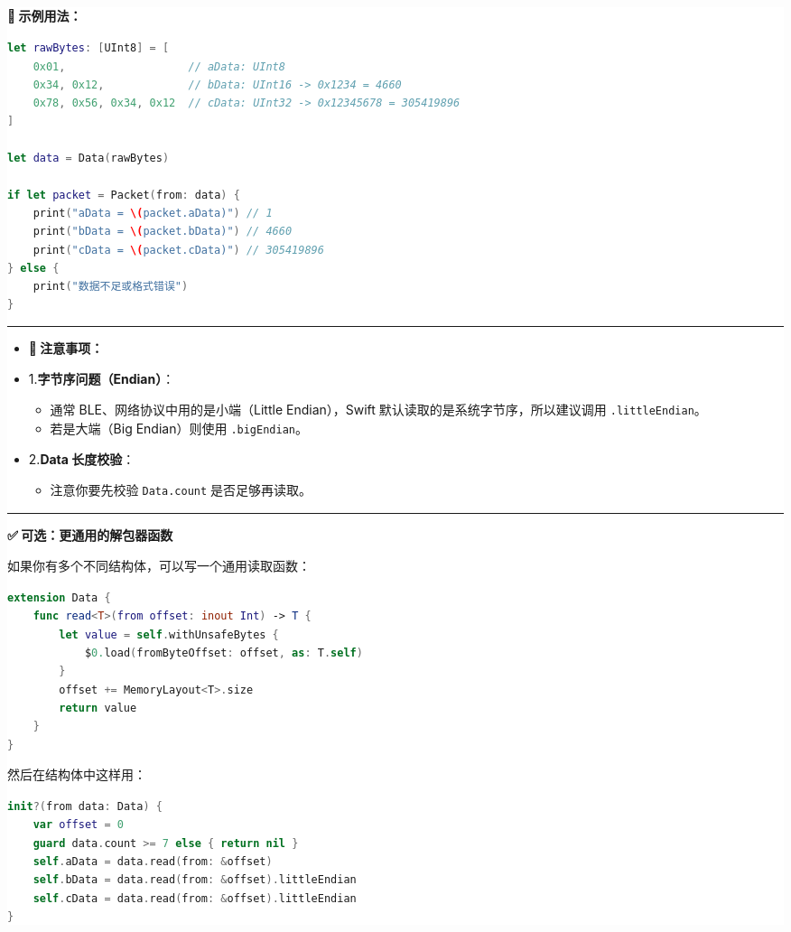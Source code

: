 
**🔁 示例用法：**

```swift
let rawBytes: [UInt8] = [
    0x01,                   // aData: UInt8
    0x34, 0x12,             // bData: UInt16 -> 0x1234 = 4660
    0x78, 0x56, 0x34, 0x12  // cData: UInt32 -> 0x12345678 = 305419896
]

let data = Data(rawBytes)

if let packet = Packet(from: data) {
    print("aData = \(packet.aData)") // 1
    print("bData = \(packet.bData)") // 4660
    print("cData = \(packet.cData)") // 305419896
} else {
    print("数据不足或格式错误")
}
```

---

- **📌 注意事项：**

- 1.**字节序问题（Endian）**：
	* 通常 BLE、网络协议中用的是小端（Little Endian），Swift 默认读取的是系统字节序，所以建议调用 `.littleEndian`。
	* 若是大端（Big Endian）则使用 `.bigEndian`。

- 2.**Data 长度校验**：
	* 注意你要先校验 `Data.count` 是否足够再读取。

---

**✅ 可选：更通用的解包器函数**

如果你有多个不同结构体，可以写一个通用读取函数：

```swift
extension Data {
    func read<T>(from offset: inout Int) -> T {
        let value = self.withUnsafeBytes {
            $0.load(fromByteOffset: offset, as: T.self)
        }
        offset += MemoryLayout<T>.size
        return value
    }
}
```

然后在结构体中这样用：

```swift
init?(from data: Data) {
    var offset = 0
    guard data.count >= 7 else { return nil }
    self.aData = data.read(from: &offset)
    self.bData = data.read(from: &offset).littleEndian
    self.cData = data.read(from: &offset).littleEndian
}
```
